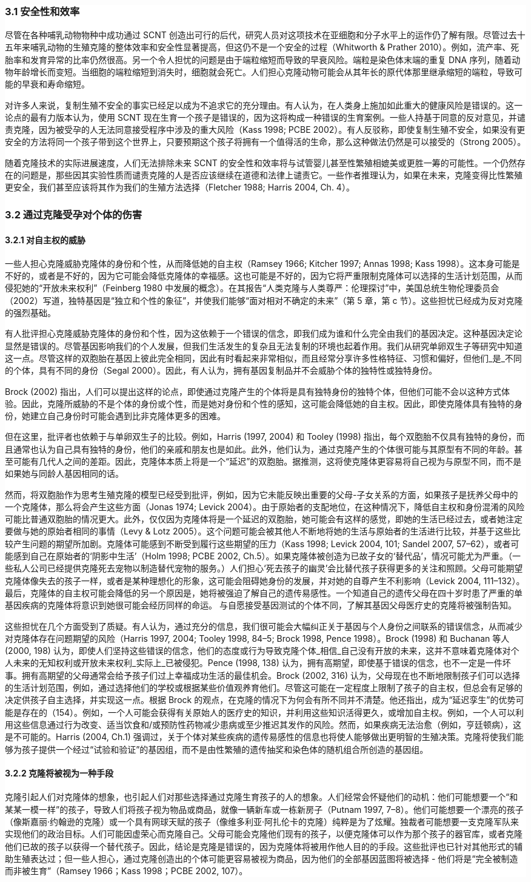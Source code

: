 ### 3.1 安全性和效率

尽管在各种哺乳动物物种中成功通过 SCNT 创造出可行的后代，研究人员对这项技术在亚细胞和分子水平上的运作仍了解有限。尽管过去十五年来哺乳动物的生殖克隆的整体效率和安全性显著提高，但这仍不是一个安全的过程（Whitworth & Prather 2010）。例如，流产率、死胎率和发育异常的比率仍然很高。另一个令人担忧的问题是由于端粒缩短而导致的早衰风险。端粒是染色体末端的重复 DNA 序列，随着动物年龄增长而变短。当细胞的端粒缩短到消失时，细胞就会死亡。人们担心克隆动物可能会从其年长的原代体那里继承缩短的端粒，导致可能的早衰和寿命缩短。

对许多人来说，复制生殖不安全的事实已经足以成为不追求它的充分理由。有人认为，在人类身上施加如此重大的健康风险是错误的。这一论点的最有力版本认为，使用 SCNT 现在生育一个孩子是错误的，因为这将构成一种错误的生育案例。一些人持基于同意的反对意见，并谴责克隆，因为被受孕的人无法同意接受程序中涉及的重大风险（Kass 1998; PCBE 2002）。有人反驳称，即使复制生殖不安全，如果没有更安全的方法将同一个孩子带到这个世界上，只要预期这个孩子将拥有一个值得活的生命，那么这种做法仍然是可以接受的（Strong 2005）。

随着克隆技术的实际进展速度，人们无法排除未来 SCNT 的安全性和效率将与试管婴儿甚至性繁殖相媲美或更胜一筹的可能性。一个仍然存在的问题是，那些因其实验性质而谴责克隆的人是否应该继续在道德和法律上谴责它。一些作者推理认为，如果在未来，克隆变得比性繁殖更安全，我们甚至应该将其作为我们的生殖方法选择（Fletcher 1988; Harris 2004, Ch. 4）。

### 3.2 通过克隆受孕对个体的伤害

#### 3.2.1 对自主权的威胁

一些人担心克隆威胁克隆体的身份和个性，从而降低她的自主权（Ramsey 1966; Kitcher 1997; Annas 1998; Kass 1998）。这本身可能是不好的，或者是不好的，因为它可能会降低克隆体的幸福感。这也可能是不好的，因为它将严重限制克隆体可以选择的生活计划范围，从而侵犯她的“开放未来权利”（Feinberg 1980 中发展的概念）。在其报告“人类克隆与人类尊严：伦理探讨”中，美国总统生物伦理委员会（2002）写道，独特基因是“独立和个性的象征”，并使我们能够“面对相对不确定的未来”（第 5 章，第 c 节）。这些担忧已经成为反对克隆的强烈基础。

有人批评担心克隆威胁克隆体的身份和个性，因为这依赖于一个错误的信念，即我们成为谁和什么完全由我们的基因决定。这种基因决定论显然是错误的。尽管基因影响我们的个人发展，但我们生活发生的复杂且无法复制的环境也起着作用。我们从研究单卵双生子等研究中知道这一点。尽管这样的双胞胎在基因上彼此完全相同，因此有时看起来非常相似，而且经常分享许多性格特征、习惯和偏好，但他们_是_不同的个体，具有不同的身份（Segal 2000）。因此，有人认为，拥有基因复制品并不会威胁个体的独特性或独特身份。

Brock (2002) 指出，人们可以提出这样的论点，即使通过克隆产生的个体将是具有独特身份的独特个体，但他们可能不会以这种方式体验。因此，克隆所威胁的不是个体的身份或个性，而是她对身份和个性的感知，这可能会降低她的自主权。因此，即使克隆体具有独特的身份，她建立自己身份时可能会遇到比非克隆体更多的困难。

但在这里，批评者也依赖于与单卵双生子的比较。例如，Harris (1997, 2004) 和 Tooley (1998) 指出，每个双胞胎不仅具有独特的身份，而且通常也认为自己具有独特的身份，他们的亲戚和朋友也是如此。此外，他们认为，通过克隆产生的个体很可能与其原型有不同的年龄。甚至可能有几代人之间的差距。因此，克隆体本质上将是一个“延迟”的双胞胎。据推测，这将使克隆体更容易将自己视为与原型不同，而不是如果她与同龄人基因相同的话。

然而，将双胞胎作为思考生殖克隆的模型已经受到批评，例如，因为它未能反映出重要的父母-子女关系的方面，如果孩子是抚养父母中的一个克隆体，那么将会产生这些方面（Jonas 1974; Levick 2004）。由于原始者的支配地位，在这种情况下，降低自主权和身份混淆的风险可能比普通双胞胎的情况更大。此外，仅仅因为克隆体将是一个延迟的双胞胎，她可能会有这样的感觉，即她的生活已经过去，或者她注定要做与她的原始者相同的事情（Levy & Lotz 2005）。这个问题可能会被其他人不断地将她的生活与原始者的生活进行比较，并基于这些比较产生问题的期望所加剧。克隆体可能感到不断受到履行这些期望的压力（Kass 1998; Levick 2004, 101; Sandel 2007, 57–62），或者可能感到自己在原始者的‘阴影中生活’（Holm 1998; PCBE 2002, Ch.5）。如果克隆体被创造为已故子女的‘替代品’，情况可能尤为严重。（一些私人公司已经提供克隆死去宠物以制造替代宠物的服务。）人们担心‘死去孩子的幽灵’会比替代孩子获得更多的关注和照顾。父母可能期望克隆体像失去的孩子一样，或者是某种理想化的形象，这可能会阻碍她身份的发展，并对她的自尊产生不利影响（Levick 2004, 111–132）。最后，克隆体的自主权可能会降低的另一个原因是，她将被强迫了解自己的遗传易感性。一个知道自己的遗传父母在四十岁时患了严重的单基因疾病的克隆体将意识到她很可能会经历同样的命运。 与自愿接受基因测试的个体不同，了解其基因父母医疗史的克隆将被强制告知。

这些担忧在几个方面受到了质疑。有人认为，通过充分的信息，我们很可能会大幅纠正关于基因与个人身份之间联系的错误信念，从而减少对克隆体存在问题期望的风险（Harris 1997, 2004; Tooley 1998, 84–5; Brock 1998, Pence 1998）。Brock (1998) 和 Buchanan 等人 (2000, 198) 认为，即使人们坚持这些错误的信念，他们的态度或行为导致克隆个体_相信_自己没有开放的未来，这并不意味着克隆体对个人未来的无知权利或开放未来权利_实际上_已被侵犯。Pence (1998, 138) 认为，拥有高期望，即使基于错误的信念，也不一定是一件坏事。拥有高期望的父母通常会给予孩子们过上幸福成功生活的最佳机会。Brock (2002, 316) 认为，父母现在也不断地限制孩子们可以选择的生活计划范围，例如，通过选择他们的学校或根据某些价值观养育他们。尽管这可能在一定程度上限制了孩子的自主权，但总会有足够的决定供孩子自主选择，并实现这一点。根据 Brock 的观点，在克隆的情况下为何会有所不同并不清楚。他还指出，成为“延迟孪生”的优势可能是存在的（154）。例如，一个人可能会获得有关原始人的医疗史的知识，并利用这些知识活得更久，或增加自主权。例如，一个人可以利用这些信息通过行为改变、适当饮食和/或预防性药物减少患病或至少推迟其发作的风险。然而，如果疾病无法治愈（例如，亨廷顿病），这是不可能的。Harris (2004, Ch.1) 强调过，关于个体对某些疾病的遗传易感性的信息也将使人能够做出更明智的生殖决策。克隆将使我们能够为孩子提供一个经过“试验和验证”的基因组，而不是由性繁殖的遗传抽奖和染色体的随机组合所创造的基因组。

#### 3.2.2 克隆将被视为一种手段

克隆引起人们对克隆体的想象，也引起人们对那些选择通过克隆生育孩子的人的想象。人们经常会怀疑他们的动机：他们可能想要一个“和某某一模一样”的孩子，导致人们将孩子视为物品或商品，就像一辆新车或一栋新房子（Putnam 1997, 7–8）。他们可能想要一个漂亮的孩子（像斯嘉丽·约翰逊的克隆）或一个具有网球天赋的孩子（像维多利亚·阿扎伦卡的克隆）纯粹是为了炫耀。独裁者可能想要一支克隆军队来实现他们的政治目标。人们可能因虚荣心而克隆自己。父母可能会克隆他们现有的孩子，以便克隆体可以作为那个孩子的器官库，或者克隆他们已故的孩子以获得一个替代孩子。因此，结论是克隆是错误的，因为克隆体将被用作他人目的的手段。这些批评也已针对其他形式的辅助生殖表达过；但一些人担心，通过克隆创造出的个体可能更容易被视为商品，因为他们的全部基因蓝图将被选择 - 他们将是“完全被制造而非被生育”（Ramsey 1966；Kass 1998；PCBE 2002, 107）。
